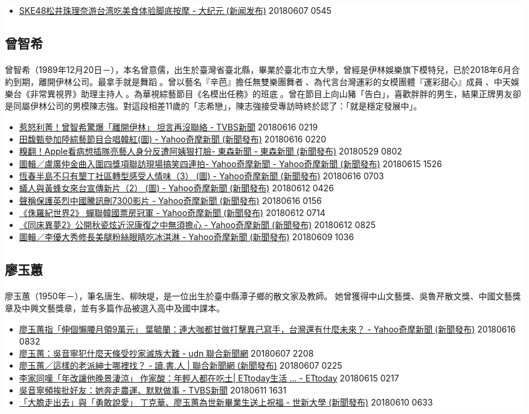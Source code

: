 - [SKE48松井珠理奈游台湾吃美食体验脚底按摩 - 大纪元 (新闻发布)](http://www.epochtimes.com/gb/18/6/7/n10462343.htm "SKE48松井珠理奈游台湾吃美食体验脚底按摩 - 大纪元 (新闻发布)") 20180607 0545

## 曾智希

曾智希（1989年12月20日－），本名曾意儒，出生於臺灣省臺北縣，畢業於臺北市立大學，曾經是伊林娛樂旗下模特兒，已於2018年6月合約到期，離開伊林公司。最拿手就是舞蹈 。曾以藝名『辛芭』擔任無雙樂團舞者 、為代言台灣運彩的女模團體『運彩甜心』成員 、中天娛樂台《非常異視界》助理主持人 。為華視綜藝節目《名模出任務》的班底 。曾在節目上向山豬「告白」，喜歡胖胖的男生，結果正牌男友卻是同屬伊林公司的男模陳志強。對這段相差11歲的「志希戀」，陳志強接受專訪時終於認了：「就是穩定發展中」。
- [惹怒利菁！曾智希驚爆「離開伊林」 坦言再沒聯絡 - TVBS新聞](https://news.tvbs.com.tw/entertainment/939192 "惹怒利菁！曾智希驚爆「離開伊林」 坦言再沒聯絡 - TVBS新聞") 20180616 0219
- [田馥甄參加陸綜藝節目合唱韓紅(圖) - Yahoo奇摩新聞 (新聞發布)](https://tw.news.yahoo.com/%E7%94%B0%E9%A6%A5%E7%94%84%E5%8F%83%E5%8A%A0%E9%99%B8%E7%B6%9C%E8%97%9D%E7%AF%80%E7%9B%AE-%E5%90%88%E5%94%B1%E9%9F%93%E7%B4%85-%E5%9C%96-020139692.html "田馥甄參加陸綜藝節目合唱韓紅(圖) - Yahoo奇摩新聞 (新聞發布)") 20180616 0220
- [糗翻！Apple看病想插隊亮藝人身分反遭阿姨狠打臉- 東森新聞 - 東森新聞 (新聞發布)](https://news.ebc.net.tw/news.php?nid=114691 "糗翻！Apple看病想插隊亮藝人身分反遭阿姨狠打臉- 東森新聞 - 東森新聞 (新聞發布)") 20180529 0802
- [圖輯／盧廣仲金曲入圍四獎項聯訪現場搞笑四連拍- Yahoo奇摩新聞 - Yahoo奇摩新聞 (新聞發布)](https://tw.news.yahoo.com/%E5%9C%96%E8%BC%AF-%E7%9B%A7%E5%BB%A3%E4%BB%B2%E9%87%91%E6%9B%B2%E5%85%A5%E5%9C%8D%E5%9B%9B%E7%8D%8E%E9%A0%85-%E8%81%AF%E8%A8%AA%E7%8F%BE%E5%A0%B4%E6%90%9E%E7%AC%91%E5%9B%9B%E9%80%A3%E6%8B%8D-151135628.html "圖輯／盧廣仲金曲入圍四獎項聯訪現場搞笑四連拍- Yahoo奇摩新聞 - Yahoo奇摩新聞 (新聞發布)") 20180615 1526
- [恆春半島不只有墾丁社區轉型感受人情味（3） (圖) - Yahoo奇摩新聞 (新聞發布)](https://tw.news.yahoo.com/%E6%81%86%E6%98%A5%E5%8D%8A%E5%B3%B6%E4%B8%8D%E5%8F%AA%E6%9C%89%E5%A2%BE%E4%B8%81-%E7%A4%BE%E5%8D%80%E8%BD%89%E5%9E%8B%E6%84%9F%E5%8F%97%E4%BA%BA%E6%83%85%E5%91%B3-3-%E5%9C%96-063042851.html "恆春半島不只有墾丁社區轉型感受人情味（3） (圖) - Yahoo奇摩新聞 (新聞發布)") 20180616 0703
- [蟻人與黃蜂女來台宣傳新片（2） (圖) - Yahoo奇摩新聞 (新聞發布)](https://tw.news.yahoo.com/%E8%9F%BB%E4%BA%BA%E8%88%87%E9%BB%83%E8%9C%82%E5%A5%B3%E4%BE%86%E5%8F%B0%E5%AE%A3%E5%82%B3%E6%96%B0%E7%89%87-2-%E5%9C%96-040724802.html "蟻人與黃蜂女來台宣傳新片（2） (圖) - Yahoo奇摩新聞 (新聞發布)") 20180612 0426
- [聲稱保護英烈中國騰訊刪7300影片 - Yahoo奇摩新聞 (新聞發布)](https://tw.news.yahoo.com/%E8%81%B2%E7%A8%B1%E4%BF%9D%E8%AD%B7%E8%8B%B1%E7%83%88-%E4%B8%AD%E5%9C%8B%E9%A8%B0%E8%A8%8A%E5%88%AA7300%E5%BD%B1%E7%89%87-015659198.html "聲稱保護英烈中國騰訊刪7300影片 - Yahoo奇摩新聞 (新聞發布)") 20180616 0156
- [《侏羅紀世界2》 蟬聯韓國票房冠軍 - Yahoo奇摩新聞 (新聞發布)](https://tw.news.yahoo.com/%E4%BE%8F%E7%BE%85%E7%B4%80%E4%B8%96%E7%95%8C2-%E8%9F%AC%E8%81%AF%E9%9F%93%E5%9C%8B%E7%A5%A8%E6%88%BF%E5%86%A0%E8%BB%8D-070449351.html "《侏羅紀世界2》 蟬聯韓國票房冠軍 - Yahoo奇摩新聞 (新聞發布)") 20180612 0714
- [《同床異夢2》公開秋瓷炫近況康復之中無須擔心 - Yahoo奇摩新聞 (新聞發布)](https://tw.news.yahoo.com/%E5%90%8C%E5%BA%8A%E7%95%B0%E5%A4%A22-%E5%85%AC%E9%96%8B%E7%A7%8B%E7%93%B7%E7%82%AB%E8%BF%91%E6%B3%81-%E5%BA%B7%E5%BE%A9%E4%B9%8B%E4%B8%AD%E7%84%A1%E9%A0%88%E6%93%94%E5%BF%83-080636211.html "《同床異夢2》公開秋瓷炫近況康復之中無須擔心 - Yahoo奇摩新聞 (新聞發布)") 20180612 0825
- [圖輯／李優大秀修長美腿粉絲眼睛吃冰淇淋 - Yahoo奇摩新聞 (新聞發布)](https://tw.news.yahoo.com/%E5%9C%96%E8%BC%AF-%E6%9D%8E%E5%84%AA%E5%A4%A7%E7%A7%80%E4%BF%AE%E9%95%B7%E7%BE%8E%E8%85%BF-%E7%B2%89%E7%B5%B2%E7%9C%BC%E7%9D%9B%E5%90%83%E5%86%B0%E6%B7%87%E6%B7%8B-101529680.html "圖輯／李優大秀修長美腿粉絲眼睛吃冰淇淋 - Yahoo奇摩新聞 (新聞發布)") 20180609 1036

## 廖玉蕙

廖玉蕙（1950年－），筆名唐生、柳映堤，是一位出生於臺中縣潭子鄉的散文家及教師。
她曾獲得中山文藝獎、吳魯芹散文獎、中國文藝獎章及中興文藝獎章，並有多篇作品被選入高中及國中課本。
- [廖玉蕙指「伸個懶腰月領9萬元」 葉毓蘭：連大咖都甘做打擊異己寫手，台灣還有什麼未來？ - Yahoo奇摩新聞 (新聞發布)](https://tw.news.yahoo.com/%E5%BB%96%E7%8E%89%E8%95%99%E6%8C%87-%E4%BC%B8%E5%80%8B%E6%87%B6%E8%85%B0%E6%9C%88%E9%A0%989%E8%90%AC%E5%85%83-%E8%91%89%E6%AF%93%E8%98%AD-%E9%80%A3%E5%A4%A7%E5%92%96%E9%83%BD%E7%94%98%E5%81%9A%E6%89%93%E6%93%8A%E7%95%B0%E5%B7%B1%E5%AF%AB%E6%89%8B-%E5%8F%B0%E7%81%A3%E9%82%84%E6%9C%89%E4%BB%80%E9%BA%BC%E6%9C%AA%E4%BE%86-083016354.html "廖玉蕙指「伸個懶腰月領9萬元」 葉毓蘭：連大咖都甘做打擊異己寫手，台灣還有什麼未來？ - Yahoo奇摩新聞 (新聞發布)") 20180616 0832
- [廖玉蕙：吳音寧犯什麼天條受抄家滅族大難 - udn 聯合新聞網](https://udn.com/news/story/6656/3185365 "廖玉蕙：吳音寧犯什麼天條受抄家滅族大難 - udn 聯合新聞網") 20180607 2208
- [廖玉蕙／這樣的老派紳士哪裡找？ - 讀.書.人 | 聯合新聞網 (新聞發布)](https://reader.udn.com/reader/story/7048/3183975 "廖玉蕙／這樣的老派紳士哪裡找？ - 讀.書.人 | 聯合新聞網 (新聞發布)") 20180607 0225
- [李家同嘆「年改讓他晚景淒涼」 作家酸：年輕人都在吃土| ETtoday生活 ... - ETtoday](https://www.ettoday.net/news/20180615/1191328.htm "李家同嘆「年改讓他晚景淒涼」 作家酸：年輕人都在吃土| ETtoday生活 ... - ETtoday") 20180615 0217
- [吳音寧頻挨批好友：她奔走農運、默默做事 - TVBS新聞](https://news.tvbs.com.tw/life/936341 "吳音寧頻挨批好友：她奔走農運、默默做事 - TVBS新聞") 20180611 1631
- [「大膽走出去」與「勇敢說愛」 丁克華、廖玉蕙為世新畢業生送上祝福 - 世新大學 (新聞發布)](http://www.opa.shu.edu.tw/public_news.php?act=view&no=2177 "「大膽走出去」與「勇敢說愛」 丁克華、廖玉蕙為世新畢業生送上祝福 - 世新大學 (新聞發布)") 20180610 0633